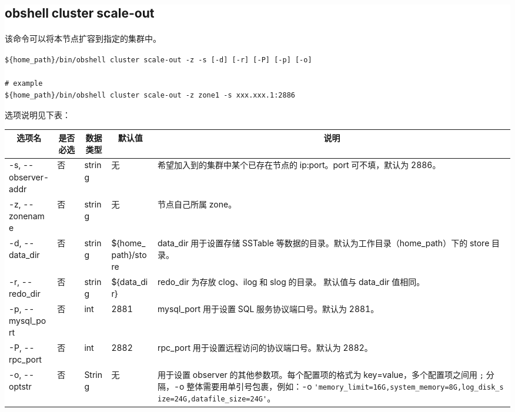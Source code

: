 ## obshell cluster scale-out

该命令可以将本节点扩容到指定的集群中。

```shell
${home_path}/bin/obshell cluster scale-out -z -s [-d] [-r] [-P] [-p] [-o]

# example
${home_path}/bin/obshell cluster scale-out -z zone1 -s xxx.xxx.1:2886
```

选项说明见下表：

| 选项名 | 是否必选 | 数据类型 | 默认值 | 说明 |
| --- | --- | --- | --- | --- |
| -s, --observer-addr | 否 | string | 无 | 希望加入到的集群中某个已存在节点的 ip:port。port 可不填，默认为 2886。 |
| -z, --zonename | 否 | string | 无 | 节点自己所属 zone。 |
| -d, --data_dir | 否 | string | ${home_path}/store | data_dir 用于设置存储 SSTable 等数据的目录。默认为工作目录（home_path）下的 store 目录。 |
| -r, --redo_dir | 否 | string | ${data_dir} | redo_dir 为存放 clog、ilog 和 slog 的目录。 默认值与 data_dir 值相同。 |
| -p, --mysql_port | 否 | int | 2881 | mysql_port 用于设置 SQL 服务协议端口号。默认为 2881。 |
| -P, --rpc_port | 否 | int | 2882 | rpc_port 用于设置远程访问的协议端口号。默认为 2882。 |
| -o, --optstr | 否 | String | 无 | 用于设置 observer 的其他参数项。每个配置项的格式为 key=value，多个配置项之间用 `;` 分隔，-o 整体需要用单引号包裹，例如：-o `'memory_limit=16G,system_memory=8G,log_disk_size=24G,datafile_size=24G'`。 |
